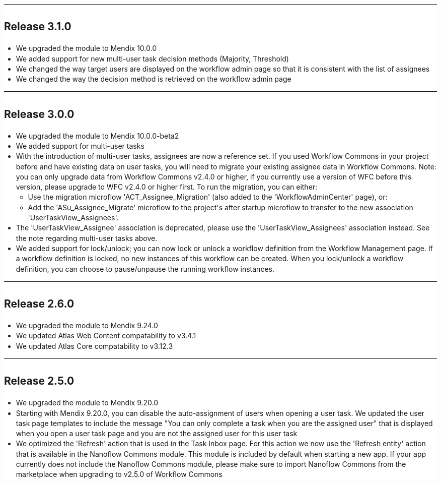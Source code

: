 _______

## Release 3.1.0

* We upgraded the module to Mendix 10.0.0
* We added support for new multi-user task decision methods (Majority, Threshold)
* We changed the way target users are displayed on the workflow admin page so that it is consistent with the list of assignees
* We changed the way the decision method is retrieved on the workflow admin page

_______

## Release 3.0.0

* We upgraded the module to Mendix 10.0.0-beta2
* We added support for multi-user tasks
* With the introduction of multi-user tasks, assignees are now a reference set. If you used Workflow Commons in your project before and have existing data on user tasks, you will need to migrate your existing assignee data in Workflow Commons. Note: you can only upgrade data from Workflow Commons v2.4.0 or higher, if you currently use a version of WFC before this version, please upgrade to WFC v2.4.0 or higher first. To run the migration, you can either: 
  * Use the migration microflow 'ACT_Assignee_Migration' (also added to the 'WorkflowAdminCenter' page), or:
  * Add the 'ASu_Assignee_Migrate' microflow to the project's after startup microflow to transfer to the new association 'UserTaskView_Assignees'.
* The 'UserTaskView_Assignee' association is deprecated, please use the 'UserTaskView_Assignees' association instead. See the note regarding multi-user tasks above.
* We added support for lock/unlock; you can now lock or unlock a workflow definition from the Workflow Management page. If a workflow definition is locked, no new instances of this workflow can be created. When you lock/unlock a workflow definition, you can choose to pause/unpause the running workflow instances.

_______

## Release 2.6.0

* We upgraded the module to Mendix 9.24.0
* We updated Atlas Web Content compatability to v3.4.1
* We updated Atlas Core compatability to v3.12.3

_______

## Release 2.5.0

* We upgraded the module to Mendix 9.20.0
* Starting with Mendix 9.20.0, you can disable the auto-assignment of users when opening a user task. We updated the user task page templates to include the message "You can only complete a task when you are the assigned user" that is displayed when you open a user task page and you are not the assigned user for this user task
* We optimized the 'Refresh' action that is used in the Task Inbox page. For this action we now use the 'Refresh entity' action that is available in the Nanoflow Commons module. This module is included by default when starting a new app. If your app currently does not include the Nanoflow Commons module, please make sure to import Nanoflow Commons from the marketplace when upgrading to v2.5.0 of Workflow Commons
